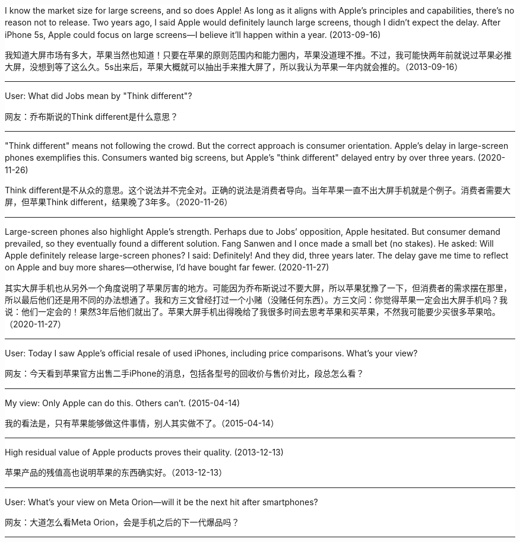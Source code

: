 I know the market size for large screens, and so does Apple! As long as it aligns with Apple’s principles and capabilities, there’s no reason not to release. Two years ago, I said Apple would definitely launch large screens, though I didn’t expect the delay. After iPhone 5s, Apple could focus on large screens—I believe it’ll happen within a year. (2013-09-16)  

我知道大屏市场有多大，苹果当然也知道！只要在苹果的原则范围内和能力圈内，苹果没道理不推。不过，我可能快两年前就说过苹果必推大屏，没想到等了这么久。5s出来后，苹果大概就可以抽出手来推大屏了，所以我认为苹果一年内就会推的。（2013-09-16）  

---  

User: What did Jobs mean by "Think different"?  

网友：乔布斯说的Think different是什么意思？  

---  

"Think different" means not following the crowd. But the correct approach is consumer orientation. Apple’s delay in large-screen phones exemplifies this. Consumers wanted big screens, but Apple’s "think different" delayed entry by over three years. (2020-11-26)  

Think different是不从众的意思。这个说法并不完全对。正确的说法是消费者导向。当年苹果一直不出大屏手机就是个例子。消费者需要大屏，但苹果Think different，结果晚了3年多。（2020-11-26）  

---  

Large-screen phones also highlight Apple’s strength. Perhaps due to Jobs’ opposition, Apple hesitated. But consumer demand prevailed, so they eventually found a different solution. Fang Sanwen and I once made a small bet (no stakes). He asked: Will Apple definitely release large-screen phones? I said: Definitely! And they did, three years later. The delay gave me time to reflect on Apple and buy more shares—otherwise, I’d have bought far fewer. (2020-11-27)  

其实大屏手机也从另外一个角度说明了苹果厉害的地方。可能因为乔布斯说过不要大屏，所以苹果犹豫了一下，但消费者的需求摆在那里，所以最后他们还是用不同的办法想通了。我和方三文曾经打过一个小赌（没赌任何东西）。方三文问：你觉得苹果一定会出大屏手机吗？我说：他们一定会的！果然3年后他们就出了。苹果大屏手机出得晚给了我很多时间去思考苹果和买苹果，不然我可能要少买很多苹果哈。（2020-11-27）  

---  

User: Today I saw Apple’s official resale of used iPhones, including price comparisons. What’s your view?  

网友：今天看到苹果官方出售二手iPhone的消息，包括各型号的回收价与售价对比，段总怎么看？  

---  

My view: Only Apple can do this. Others can’t. (2015-04-14)  

我的看法是，只有苹果能够做这件事情，别人其实做不了。（2015-04-14）  

---  

High residual value of Apple products proves their quality. (2013-12-13)  

苹果产品的残值高也说明苹果的东西确实好。（2013-12-13）  

---  

User: What’s your view on Meta Orion—will it be the next hit after smartphones?  

网友：大道怎么看Meta Orion，会是手机之后的下一代爆品吗？  

---  
